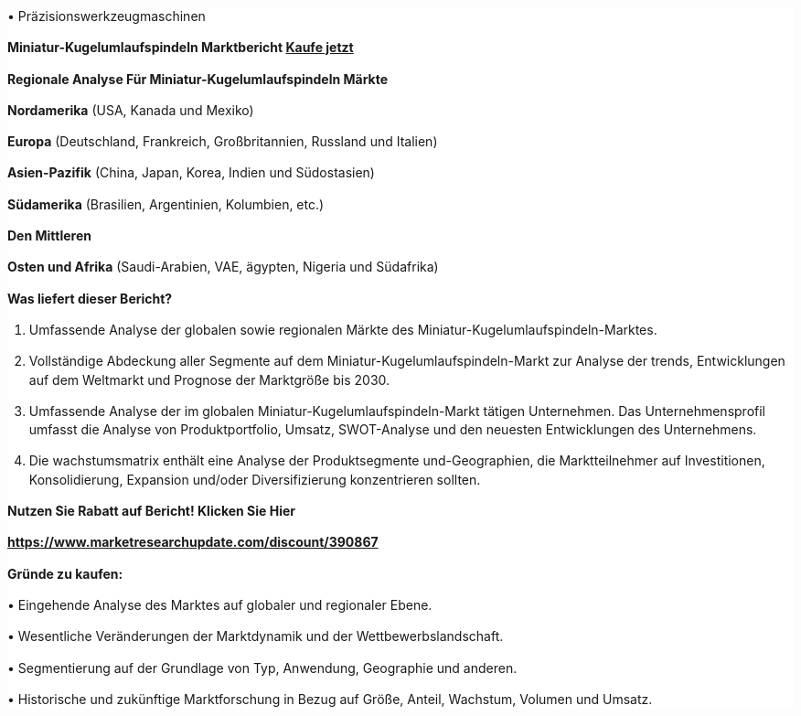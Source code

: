 • Präzisionswerkzeugmaschinen



<strong>Miniatur-Kugelumlaufspindeln Marktbericht <a href=https://www.marketresearchupdate.com/buynow/390867>Kaufe jetzt</a></strong>



<strong>Regionale Analyse Für Miniatur-Kugelumlaufspindeln Märkte</strong>



<strong>Nordamerika</strong> (USA, Kanada und Mexiko)



<strong>Europa</strong> (Deutschland, Frankreich, Großbritannien, Russland und Italien)



<strong>Asien-Pazifik</strong> (China, Japan, Korea, Indien und Südostasien)



<strong>Südamerika</strong> (Brasilien, Argentinien, Kolumbien, etc.)



<strong>Den Mittleren</strong> 

<strong>Osten und Afrika</strong> (Saudi-Arabien, VAE, ägypten, Nigeria und Südafrika)



<strong>Was liefert dieser Bericht?</strong>

1. Umfassende Analyse der globalen sowie regionalen Märkte des Miniatur-Kugelumlaufspindeln-Marktes.

2. Vollständige Abdeckung aller Segmente auf dem Miniatur-Kugelumlaufspindeln-Markt zur Analyse der trends, Entwicklungen auf dem Weltmarkt und Prognose der Marktgröße bis 2030.

3. Umfassende Analyse der im globalen Miniatur-Kugelumlaufspindeln-Markt tätigen Unternehmen. Das Unternehmensprofil umfasst die Analyse von Produktportfolio, Umsatz, SWOT-Analyse und den neuesten Entwicklungen des Unternehmens.

4. Die wachstumsmatrix enthält eine Analyse der Produktsegmente und-Geographien, die Marktteilnehmer auf Investitionen, Konsolidierung, Expansion und/oder Diversifizierung konzentrieren sollten.



<strong>Nutzen Sie Rabatt auf Bericht! Klicken Sie Hier
</strong>

<strong><a href=https://www.marketresearchupdate.com/discount/390867>https://www.marketresearchupdate.com/discount/390867</b></u></font></strong></a>



<strong>Gründe zu kaufen:</strong>

• Eingehende Analyse des Marktes auf globaler und regionaler Ebene.

• Wesentliche Veränderungen der Marktdynamik und der Wettbewerbslandschaft.

• Segmentierung auf der Grundlage von Typ, Anwendung, Geographie und anderen.

• Historische und zukünftige Marktforschung in Bezug auf Größe, Anteil, Wachstum, Volumen und Umsatz.
